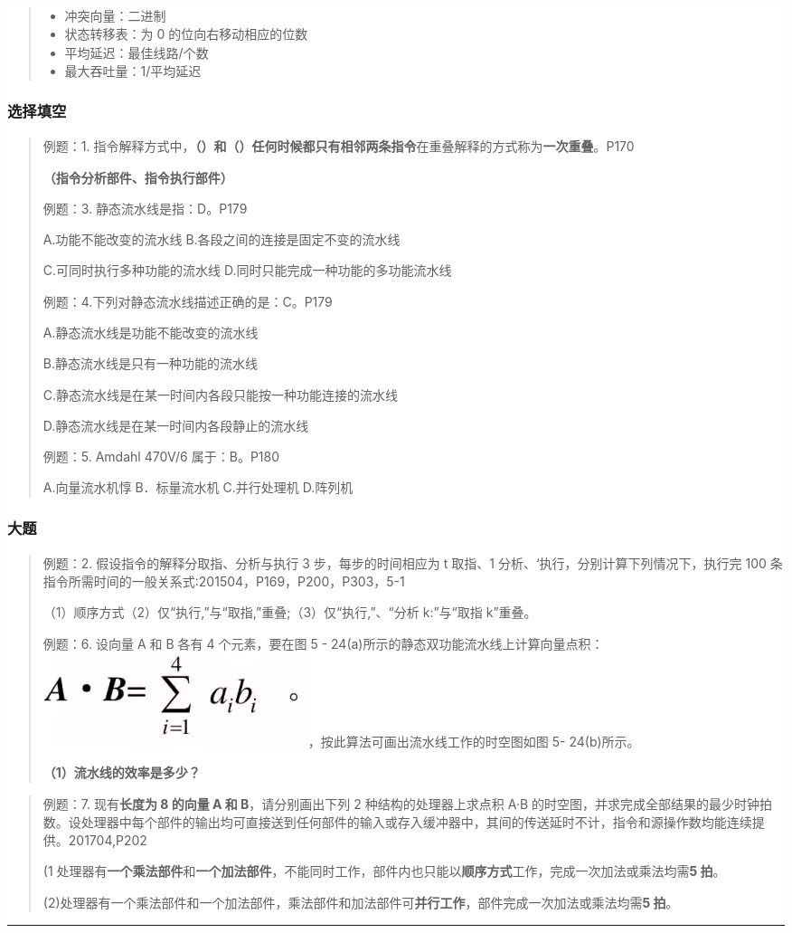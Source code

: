 >   - 冲突向量：二进制
>   - 状态转移表：为 0 的位向右移动相应的位数
>   - 平均延迟：最佳线路/个数
>   - 最大吞吐量：1/平均延迟

### 选择填空

> 例题：1. 指令解释方式中，**（）**和**（）**任何时候都只有**相邻两条指令**在重叠解释的方式称为**一次重叠**。P170
>
> **（指令分析部件、指令执行部件）**
>
> 例题：3. 静态流水线是指：D。P179
>
> A.功能不能改变的流水线 B.各段之间的连接是固定不变的流水线
>
> C.可同时执行多种功能的流水线 D.同时只能完成一种功能的多功能流水线
>
> 例题：4.下列对静态流水线描述正确的是：C。P179
>
> A.静态流水线是功能不能改变的流水线
>
> B.静态流水线是只有一种功能的流水线
>
> C.静态流水线是在某一时间内各段只能按一种功能连接的流水线
>
> D.静态流水线是在某一时间内各段静止的流水线
>
> 例题：5. Amdahl 470V/6 属于：B。P180
>
> A.向量流水机惇 B．标量流水机 C.并行处理机 D.阵列机

### 大题

> 例题：2. 假设指令的解释分取指、分析与执行 3 步，每步的时间相应为 t 取指、1 分析、‘执行，分别计算下列情况下，执行完 100 条指令所需时间的一般关系式:201504，P169，P200，P303，5-1
>
> （1）顺序方式（2）仅“执行,”与“取指,”重叠;（3）仅“执行,”、“分析 k:”与“取指 k”重叠。
>
> 例题：6. 设向量 A 和 B 各有 4 个元素，要在图 5 - 24(a)所示的静态双功能流水线上计算向量点积：![标量处理机-向量点积](imgSytemS/标量处理机-向量点积.png)，按此算法可画出流水线工作的时空图如图 5- 24(b)所示。
>
> **（1）流水线的效率是多少？**

> 例题：7. 现有**长度为 8 的向量 A 和 B**，请分别画出下列 2 种结构的处理器上求点积 A·B 的时空图，并求完成全部结果的最少时钟拍数。设处理器中每个部件的输出均可直接送到任何部件的输入或存入缓冲器中，其间的传送延时不计，指令和源操作数均能连续提供。201704,P202
>
> (1 处理器有**一个乘法部件**和**一个加法部件**，不能同时工作，部件内也只能以**顺序方式**工作，完成一次加法或乘法均需**5 拍**。
>
> (2)处理器有一个乘法部件和一个加法部件，乘法部件和加法部件可**并行工作**，部件完成一次加法或乘法均需**5 拍**。

---